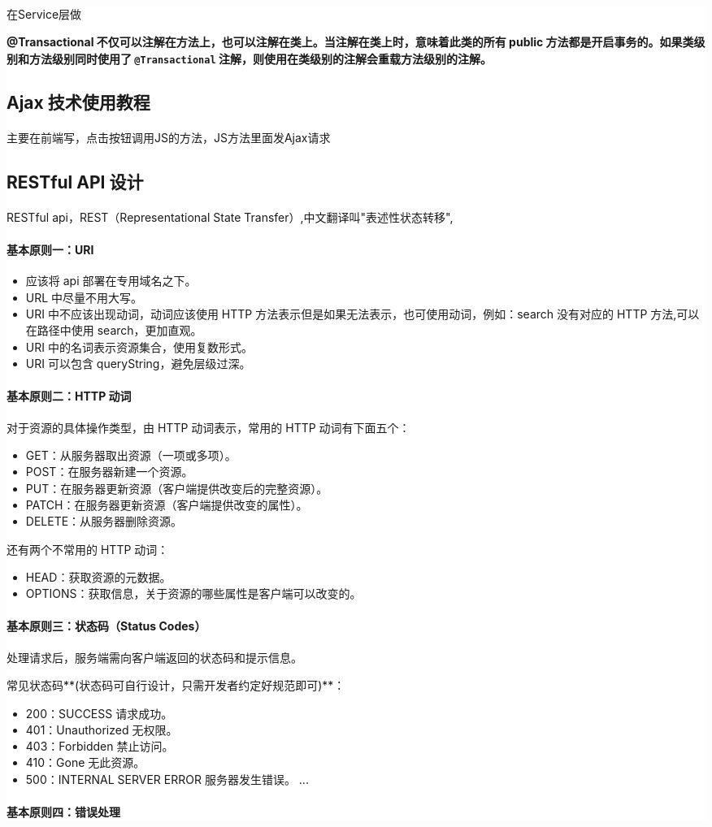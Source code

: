 

在Service层做



**@Transactional 不仅可以注解在方法上，也可以注解在类上。当注解在类上时，意味着此类的所有 public 方法都是开启事务的。如果类级别和方法级别同时使用了 `@Transactional` 注解，则使用在类级别的注解会重载方法级别的注解。**



## Ajax 技术使用教程

主要在前端写，点击按钮调用JS的方法，JS方法里面发Ajax请求





## RESTful API 设计



RESTful api，REST（Representational State Transfer）,中文翻译叫"表述性状态转移",

#### 基本原则一：URI

- 应该将 api 部署在专用域名之下。
- URL 中尽量不用大写。
- URI 中不应该出现动词，动词应该使用 HTTP 方法表示但是如果无法表示，也可使用动词，例如：search 没有对应的 HTTP 方法,可以在路径中使用 search，更加直观。
- URI 中的名词表示资源集合，使用复数形式。
- URI 可以包含 queryString，避免层级过深。

#### 基本原则二：HTTP 动词

对于资源的具体操作类型，由 HTTP 动词表示，常用的 HTTP 动词有下面五个：

- GET：从服务器取出资源（一项或多项）。
- POST：在服务器新建一个资源。
- PUT：在服务器更新资源（客户端提供改变后的完整资源）。
- PATCH：在服务器更新资源（客户端提供改变的属性）。
- DELETE：从服务器删除资源。

还有两个不常用的 HTTP 动词：

- HEAD：获取资源的元数据。
- OPTIONS：获取信息，关于资源的哪些属性是客户端可以改变的。

#### 基本原则三：状态码（Status Codes）

处理请求后，服务端需向客户端返回的状态码和提示信息。

常见状态码**(状态码可自行设计，只需开发者约定好规范即可)**：

- 200：SUCCESS 请求成功。
- 401：Unauthorized 无权限。
- 403：Forbidden 禁止访问。
- 410：Gone 无此资源。
- 500：INTERNAL SERVER ERROR 服务器发生错误。 ...

#### 基本原则四：错误处理
